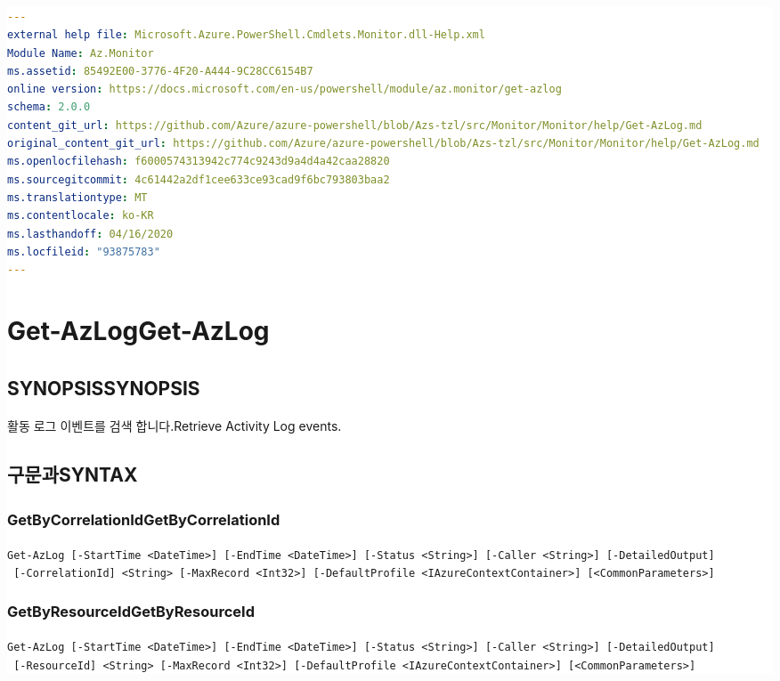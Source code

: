 ```yaml
---
external help file: Microsoft.Azure.PowerShell.Cmdlets.Monitor.dll-Help.xml
Module Name: Az.Monitor
ms.assetid: 85492E00-3776-4F20-A444-9C28CC6154B7
online version: https://docs.microsoft.com/en-us/powershell/module/az.monitor/get-azlog
schema: 2.0.0
content_git_url: https://github.com/Azure/azure-powershell/blob/Azs-tzl/src/Monitor/Monitor/help/Get-AzLog.md
original_content_git_url: https://github.com/Azure/azure-powershell/blob/Azs-tzl/src/Monitor/Monitor/help/Get-AzLog.md
ms.openlocfilehash: f6000574313942c774c9243d9a4d4a42caa28820
ms.sourcegitcommit: 4c61442a2df1cee633ce93cad9f6bc793803baa2
ms.translationtype: MT
ms.contentlocale: ko-KR
ms.lasthandoff: 04/16/2020
ms.locfileid: "93875783"
---
```

# <span data-ttu-id="29638-101">Get-AzLog</span><span class="sxs-lookup"><span data-stu-id="29638-101">Get-AzLog</span></span>

## <span data-ttu-id="29638-102">SYNOPSIS</span><span class="sxs-lookup"><span data-stu-id="29638-102">SYNOPSIS</span></span>
<span data-ttu-id="29638-103">활동 로그 이벤트를 검색 합니다.</span><span class="sxs-lookup"><span data-stu-id="29638-103">Retrieve Activity Log events.</span></span>

## <span data-ttu-id="29638-104">구문과</span><span class="sxs-lookup"><span data-stu-id="29638-104">SYNTAX</span></span>

### <span data-ttu-id="29638-105">GetByCorrelationId</span><span class="sxs-lookup"><span data-stu-id="29638-105">GetByCorrelationId</span></span>
```
Get-AzLog [-StartTime <DateTime>] [-EndTime <DateTime>] [-Status <String>] [-Caller <String>] [-DetailedOutput]
 [-CorrelationId] <String> [-MaxRecord <Int32>] [-DefaultProfile <IAzureContextContainer>] [<CommonParameters>]
```

### <span data-ttu-id="29638-106">GetByResourceId</span><span class="sxs-lookup"><span data-stu-id="29638-106">GetByResourceId</span></span>
```
Get-AzLog [-StartTime <DateTime>] [-EndTime <DateTime>] [-Status <String>] [-Caller <String>] [-DetailedOutput]
 [-ResourceId] <String> [-MaxRecord <Int32>] [-DefaultProfile <IAzureContextContainer>] [<CommonParameters>]
```
